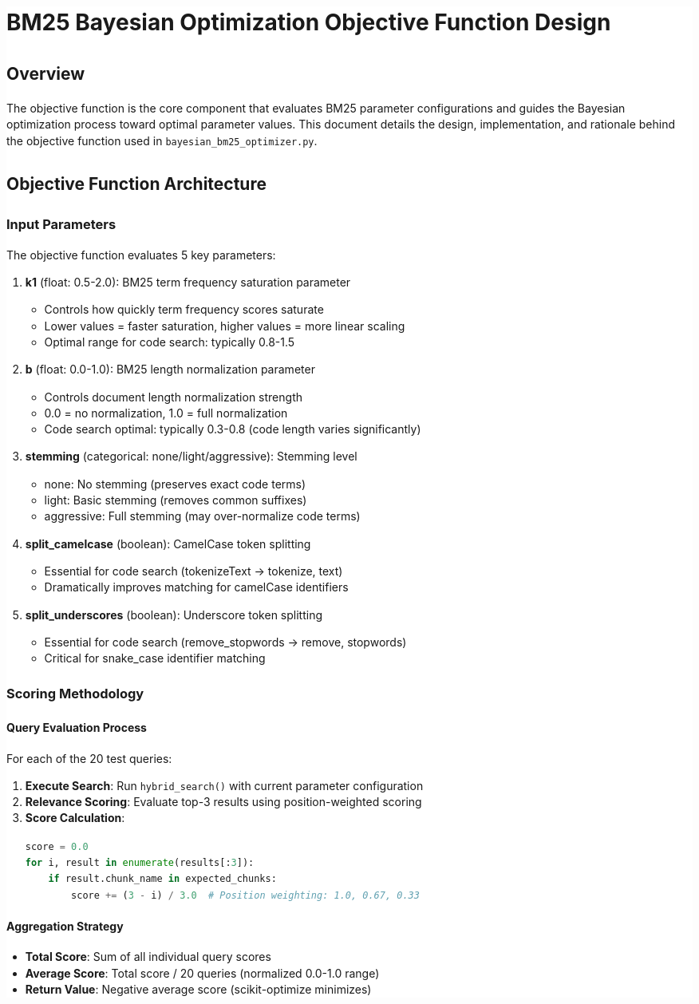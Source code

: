 # BM25 Bayesian Optimization Objective Function Design

## Overview

The objective function is the core component that evaluates BM25 parameter configurations and guides the Bayesian optimization process toward optimal parameter values. This document details the design, implementation, and rationale behind the objective function used in `bayesian_bm25_optimizer.py`.

## Objective Function Architecture

### Input Parameters
The objective function evaluates 5 key parameters:

1. **k1** (float: 0.5-2.0): BM25 term frequency saturation parameter
   - Controls how quickly term frequency scores saturate
   - Lower values = faster saturation, higher values = more linear scaling
   - Optimal range for code search: typically 0.8-1.5

2. **b** (float: 0.0-1.0): BM25 length normalization parameter  
   - Controls document length normalization strength
   - 0.0 = no normalization, 1.0 = full normalization
   - Code search optimal: typically 0.3-0.8 (code length varies significantly)

3. **stemming** (categorical: none/light/aggressive): Stemming level
   - none: No stemming (preserves exact code terms)
   - light: Basic stemming (removes common suffixes)
   - aggressive: Full stemming (may over-normalize code terms)

4. **split_camelcase** (boolean): CamelCase token splitting
   - Essential for code search (tokenizeText → tokenize, text)
   - Dramatically improves matching for camelCase identifiers

5. **split_underscores** (boolean): Underscore token splitting  
   - Essential for code search (remove_stopwords → remove, stopwords)
   - Critical for snake_case identifier matching

### Scoring Methodology

#### Query Evaluation Process
For each of the 20 test queries:

1. **Execute Search**: Run `hybrid_search()` with current parameter configuration
2. **Relevance Scoring**: Evaluate top-3 results using position-weighted scoring
3. **Score Calculation**: 
   ```python
   score = 0.0
   for i, result in enumerate(results[:3]):
       if result.chunk_name in expected_chunks:
           score += (3 - i) / 3.0  # Position weighting: 1.0, 0.67, 0.33
   ```

#### Aggregation Strategy
- **Total Score**: Sum of all individual query scores
- **Average Score**: Total score / 20 queries (normalized 0.0-1.0 range)
- **Return Value**: Negative average score (scikit-optimize minimizes)
